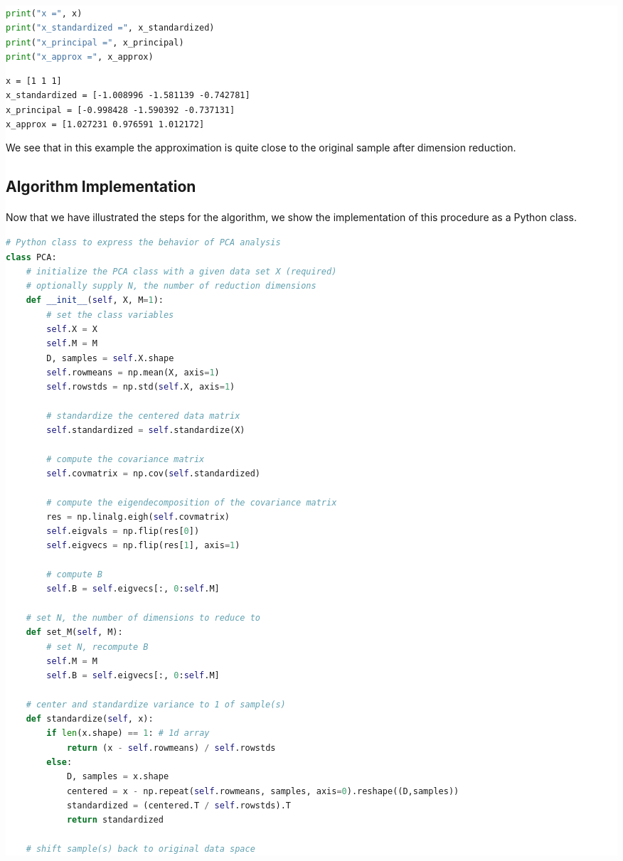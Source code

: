```python
print("x =", x)
print("x_standardized =", x_standardized)
print("x_principal =", x_principal)
print("x_approx =", x_approx)
```

    x = [1 1 1]
    x_standardized = [-1.008996 -1.581139 -0.742781]
    x_principal = [-0.998428 -1.590392 -0.737131]
    x_approx = [1.027231 0.976591 1.012172]


We see that in this example the approximation is quite close to the original sample after dimension reduction. 

## Algorithm Implementation

Now that we have illustrated the steps for the algorithm, we show the implementation of this procedure as a Python class.


```python
# Python class to express the behavior of PCA analysis
class PCA:
    # initialize the PCA class with a given data set X (required)
    # optionally supply N, the number of reduction dimensions
    def __init__(self, X, M=1):
        # set the class variables
        self.X = X
        self.M = M
        D, samples = self.X.shape
        self.rowmeans = np.mean(X, axis=1)
        self.rowstds = np.std(self.X, axis=1)

        # standardize the centered data matrix
        self.standardized = self.standardize(X)

        # compute the covariance matrix
        self.covmatrix = np.cov(self.standardized)

        # compute the eigendecomposition of the covariance matrix
        res = np.linalg.eigh(self.covmatrix)
        self.eigvals = np.flip(res[0])
        self.eigvecs = np.flip(res[1], axis=1)

        # compute B
        self.B = self.eigvecs[:, 0:self.M]

    # set N, the number of dimensions to reduce to
    def set_M(self, M):
        # set N, recompute B
        self.M = M
        self.B = self.eigvecs[:, 0:self.M]

    # center and standardize variance to 1 of sample(s)
    def standardize(self, x):
        if len(x.shape) == 1: # 1d array
            return (x - self.rowmeans) / self.rowstds
        else:
            D, samples = x.shape
            centered = x - np.repeat(self.rowmeans, samples, axis=0).reshape((D,samples))
            standardized = (centered.T / self.rowstds).T
            return standardized

    # shift sample(s) back to original data space
```